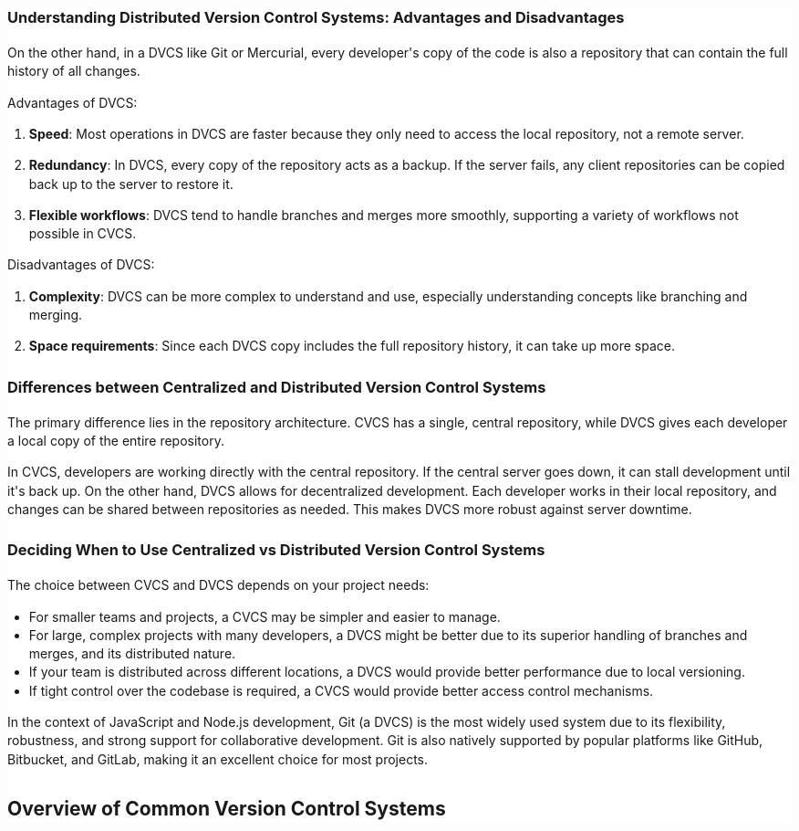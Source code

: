 ### Understanding Distributed Version Control Systems: Advantages and Disadvantages

On the other hand, in a DVCS like Git or Mercurial, every developer's copy of the code is also a repository that can contain the full history of all changes.

Advantages of DVCS:

1. **Speed**: Most operations in DVCS are faster because they only need to access the local repository, not a remote server.

2. **Redundancy**: In DVCS, every copy of the repository acts as a backup. If the server fails, any client repositories can be copied back up to the server to restore it.

3. **Flexible workflows**: DVCS tend to handle branches and merges more smoothly, supporting a variety of workflows not possible in CVCS.

Disadvantages of DVCS:

1. **Complexity**: DVCS can be more complex to understand and use, especially understanding concepts like branching and merging.

2. **Space requirements**: Since each DVCS copy includes the full repository history, it can take up more space.

### Differences between Centralized and Distributed Version Control Systems

The primary difference lies in the repository architecture. CVCS has a single, central repository, while DVCS gives each developer a local copy of the entire repository.

In CVCS, developers are working directly with the central repository. If the central server goes down, it can stall development until it's back up. On the other hand, DVCS allows for decentralized development. Each developer works in their local repository, and changes can be shared between repositories as needed. This makes DVCS more robust against server downtime.

### Deciding When to Use Centralized vs Distributed Version Control Systems

The choice between CVCS and DVCS depends on your project needs:

* For smaller teams and projects, a CVCS may be simpler and easier to manage.
* For large, complex projects with many developers, a DVCS might be better due to its superior handling of branches and merges, and its distributed nature.
* If your team is distributed across different locations, a DVCS would provide better performance due to local versioning.
* If tight control over the codebase is required, a CVCS would provide better access control mechanisms.

In the context of JavaScript and Node.js development, Git (a DVCS) is the most widely used system due to its flexibility, robustness, and strong support for collaborative development. Git is also natively supported by popular platforms like GitHub, Bitbucket, and GitLab, making it an excellent choice for most projects.

## Overview of Common Version Control Systems
